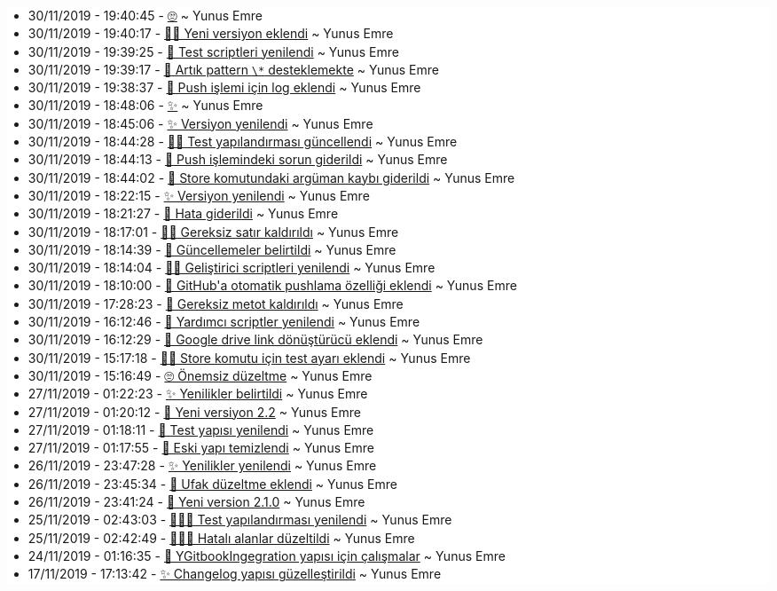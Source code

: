 - 30/11/2019 - 19:40:45 - [🙄](https://github.com/YEmreAk/YLib/commit/3ebab533234c633ae91ff4cc8a4025894b9af6fb?diff=split) ~ Yunus Emre
- 30/11/2019 - 19:40:17 - [👨‍💻 Yeni versiyon eklendi](https://github.com/YEmreAk/YLib/commit/6856486a58787341dc598e00fc22623ba6c9a7d8?diff=split) ~ Yunus Emre
- 30/11/2019 - 19:39:25 - [🧪 Test scriptleri yenilendi](https://github.com/YEmreAk/YLib/commit/fb9e28dd69b2a7d60fa1dccc5cfc0d0238a26f3b?diff=split) ~ Yunus Emre
- 30/11/2019 - 19:39:17 - [🚀 Artık pattern ` \* ` desteklemekte](https://github.com/YEmreAk/YLib/commit/219ff94a696f50cc7a4ad49b8c84a0a07f9baeaf?diff=split) ~ Yunus Emre
- 30/11/2019 - 19:38:37 - [📑 Push işlemi için log eklendi](https://github.com/YEmreAk/YLib/commit/325012097c1ebe1341cb7c1d0ac5c4b45d3b4d33?diff=split) ~ Yunus Emre
- 30/11/2019 - 18:48:06 - [✨](https://github.com/YEmreAk/YLib/commit/76d2339b7240a667065093bea6e29dd326605416?diff=split) ~ Yunus Emre
- 30/11/2019 - 18:45:06 - [✨ Versiyon yenilendi](https://github.com/YEmreAk/YLib/commit/bcc8ccccd9bf9d228ad18a6c2f1b75be7be5ff75?diff=split) ~ Yunus Emre
- 30/11/2019 - 18:44:28 - [👨‍🔬 Test yapılandırması güncellendi](https://github.com/YEmreAk/YLib/commit/6ed60f6ddb1980dfdc2dccb89cb8185d9e7902c8?diff=split) ~ Yunus Emre
- 30/11/2019 - 18:44:13 - [🐞 Push işlemindeki sorun giderildi](https://github.com/YEmreAk/YLib/commit/6184fb51d04974bc7e91d229b3a5fb44bc051be3?diff=split) ~ Yunus Emre
- 30/11/2019 - 18:44:02 - [🐞 Store komutundaki argüman kaybı giderildi](https://github.com/YEmreAk/YLib/commit/2ef1b41ca2fc3730efb6f5190ab5a32050fb2f02?diff=split) ~ Yunus Emre
- 30/11/2019 - 18:22:15 - [✨ Versiyon yenilendi](https://github.com/YEmreAk/YLib/commit/7660e56f69787ad0ed56a70e9557ffb2b33b95e1?diff=split) ~ Yunus Emre
- 30/11/2019 - 18:21:27 - [🐞 Hata giderildi](https://github.com/YEmreAk/YLib/commit/bc2865496cb353b43ace3eda1f8656eb396ec247?diff=split) ~ Yunus Emre
- 30/11/2019 - 18:17:01 - [👨‍💻 Gereksiz satır kaldırıldı](https://github.com/YEmreAk/YLib/commit/e96b5f46eae8b7a2343c5d35bf4093cb023ec9fc?diff=split) ~ Yunus Emre
- 30/11/2019 - 18:14:39 - [📑 Güncellemeler belirtildi](https://github.com/YEmreAk/YLib/commit/c14a53e5a497d25ea904604089395c440c668a96?diff=split) ~ Yunus Emre
- 30/11/2019 - 18:14:04 - [👨‍💻 Geliştirici scriptleri yenilendi](https://github.com/YEmreAk/YLib/commit/80075b06ecc0a1059b0ae2d1fadb77f3906dea70?diff=split) ~ Yunus Emre
- 30/11/2019 - 18:10:00 - [🏹 GitHub'a otomatik pushlama özelliği eklendi](https://github.com/YEmreAk/YLib/commit/bfc7b71af3bc484569dce12b8cc8e986a654fb49?diff=split) ~ Yunus Emre
- 30/11/2019 - 17:28:23 - [🧹 Gereksiz metot kaldırıldı](https://github.com/YEmreAk/YLib/commit/e53d476c6e48303605493a4fbfca432e7c012375?diff=split) ~ Yunus Emre
- 30/11/2019 - 16:12:46 - [🧰 Yardımcı scriptler yenilendi](https://github.com/YEmreAk/YLib/commit/c2cd5f908069dd864bc1d00a46088e1eeb82d18c?diff=split) ~ Yunus Emre
- 30/11/2019 - 16:12:29 - [🚀 Google drive link dönüştürücü eklendi](https://github.com/YEmreAk/YLib/commit/320c7df3435808343efeacc50f98d4323fd551a7?diff=split) ~ Yunus Emre
- 30/11/2019 - 15:17:18 - [👨‍🔬 Store komutu için test ayarı eklendi](https://github.com/YEmreAk/YLib/commit/348e6c814ecf10081d17350b13b101e6d0a0b374?diff=split) ~ Yunus Emre
- 30/11/2019 - 15:16:49 - [🙄 Önemsiz düzeltme](https://github.com/YEmreAk/YLib/commit/798767fb74c94ad24cfae6a8b1e08efcd5d2bf46?diff=split) ~ Yunus Emre
- 27/11/2019 - 01:22:23 - [✨ Yenilikler belirtildi](https://github.com/YEmreAk/YLib/commit/5a7d80174fea2a352ff9b4bba98bb3f503d4339a?diff=split) ~ Yunus Emre
- 27/11/2019 - 01:20:12 - [🚀 Yeni versiyon 2.2](https://github.com/YEmreAk/YLib/commit/50d34a72d071ee0296b7248340872b60fb410688?diff=split) ~ Yunus Emre
- 27/11/2019 - 01:18:11 - [🧪 Test yapısı yenilendi](https://github.com/YEmreAk/YLib/commit/1afb549ca7612e6b730e7bb72ac2508c29ce7054?diff=split) ~ Yunus Emre
- 27/11/2019 - 01:17:55 - [🧹 Eski yapı temizlendi](https://github.com/YEmreAk/YLib/commit/24c603df2514c015d1c23d0a59de2db879b2af27?diff=split) ~ Yunus Emre
- 26/11/2019 - 23:47:28 - [✨ Yenilikler yenilendi](https://github.com/YEmreAk/YLib/commit/4721d882a7cb946b65ef0b8810643708ff644514?diff=split) ~ Yunus Emre
- 26/11/2019 - 23:45:34 - [📑 Ufak düzeltme eklendi](https://github.com/YEmreAk/YLib/commit/e6b4cdce1f465565cb91400b264d6489664844bc?diff=split) ~ Yunus Emre
- 26/11/2019 - 23:41:24 - [🚀 Yeni version 2.1.0](https://github.com/YEmreAk/YLib/commit/8456a431f4717f22d6e08eb2c7384ceaa5eb4665?diff=split) ~ Yunus Emre
- 25/11/2019 - 02:43:03 - [👨🏿‍🔬 Test yapılandırması yenilendi](https://github.com/YEmreAk/YLib/commit/9d87106b13befc67e56d599e828710ef66b9441e?diff=split) ~ Yunus Emre
- 25/11/2019 - 02:42:49 - [👨🏿‍🔧 Hatalı alanlar düzeltildi](https://github.com/YEmreAk/YLib/commit/b195b9971541e4feedab7cedbc524358b97f7085?diff=split) ~ Yunus Emre
- 24/11/2019 - 01:16:35 - [🚧 YGitbookIngegration yapısı için çalışmalar](https://github.com/YEmreAk/YLib/commit/a94487958a4325fd56241981a2499ed1f3d795ad?diff=split) ~ Yunus Emre
- 17/11/2019 - 17:13:42 - [✨ Changelog yapısı güzelleştirildi](https://github.com/YEmreAk/YLib/commit/482a05d455b7382fac64e310e320b3cf59476e62?diff=split) ~ Yunus Emre
